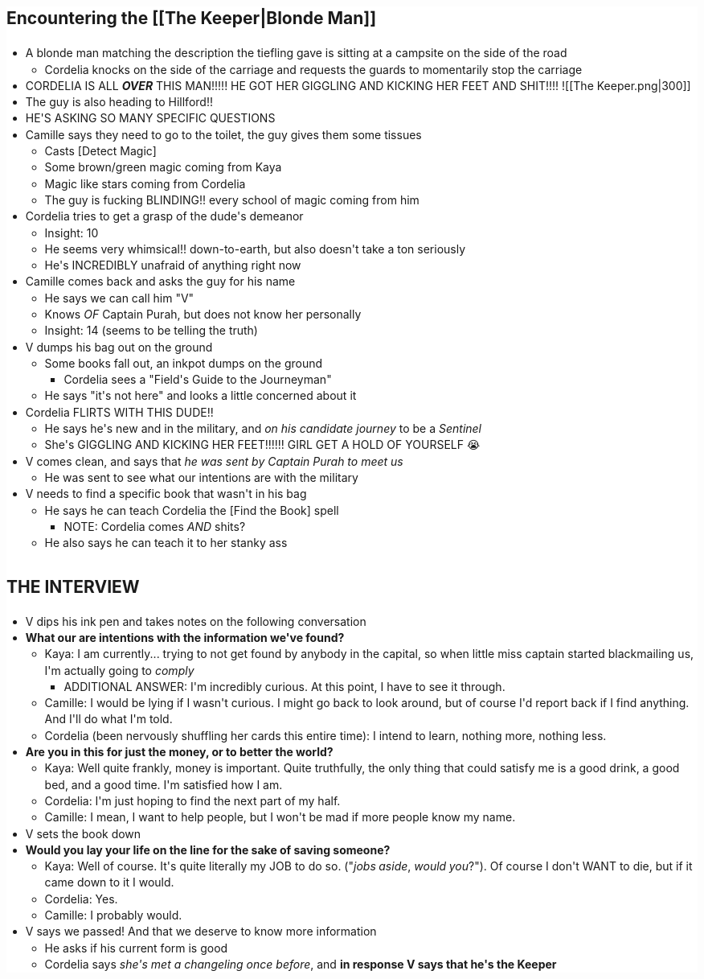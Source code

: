 ## Encountering the [[The Keeper|Blonde Man]]
- A blonde man matching the description the tiefling gave is sitting at a campsite on the side of the road
	- Cordelia knocks on the side of the carriage and requests the guards to momentarily stop the carriage
- CORDELIA IS ALL ***OVER*** THIS MAN!!!!! HE GOT HER GIGGLING AND KICKING HER FEET AND SHIT!!!!
![[The Keeper.png|300]]
- The guy is also heading to Hillford!!
- HE'S ASKING SO MANY SPECIFIC QUESTIONS
- Camille says they need to go to the toilet, the guy gives them some tissues
	- Casts [Detect Magic]
	- Some brown/green magic coming from Kaya
	- Magic like stars coming from Cordelia
	- The guy is fucking BLINDING!! every school of magic coming from him
- Cordelia tries to get a grasp of the dude's demeanor
	- Insight: 10
	- He seems very whimsical!! down-to-earth, but also doesn't take a ton seriously
	- He's INCREDIBLY unafraid of anything right now
- Camille comes back and asks the guy for his name
	- He says we can call him "V"
	- Knows $OF$ Captain Purah, but does not know her personally 
	- Insight: 14 (seems to be telling the truth)
- V dumps his bag out on the ground
	- Some books fall out, an inkpot dumps on the ground
		- Cordelia sees a "Field's Guide to the Journeyman"
	- He says "it's not here" and looks a little concerned about it
- Cordelia FLIRTS WITH THIS DUDE!!
	- He says he's new and in the military, and *on his candidate journey* to be a *Sentinel*
	- She's GIGGLING AND KICKING HER FEET!!!!!! GIRL GET A HOLD OF YOURSELF 😭
- V comes clean, and says that *he was sent by Captain Purah to meet us*
	- He was sent to see what our intentions are with the military
- V needs to find a specific book that wasn't in his bag
	- He says he can teach Cordelia the [Find the Book] spell
		- NOTE: Cordelia comes $AND$ shits?
	- He also says he can teach it to her stanky ass

## THE INTERVIEW
- V dips his ink pen and takes notes on the following conversation
- **What our are intentions with the information we've found?**
	- Kaya: I am currently... trying to not get found by anybody in the capital, so when little miss captain started blackmailing us, I'm actually going to $comply$
		- ADDITIONAL ANSWER: I'm incredibly curious. At this point, I have to see it through.
	- Camille: I would be lying if I wasn't curious. I might go back to look around, but of course I'd report back if I find anything. And I'll do what I'm told.
	- Cordelia (been nervously shuffling her cards this entire time): I intend to learn, nothing more, nothing less.
- **Are you in this for just the money, or to better the world?**
	- Kaya: Well quite frankly, money is important. Quite truthfully, the only thing that could satisfy me is a good drink, a good bed, and a good time. I'm satisfied how I am.
	- Cordelia: I'm just hoping to find the next part of my half.
	- Camille: I mean, I want to help people, but I won't be mad if more people know my name.
- V sets the book down
- **Would you lay your life on the line for the sake of saving someone?**
	- Kaya: Well of course. It's quite literally my JOB to do so. ("$jobs\; aside,$ $would\; you?$"). Of course I don't WANT to die, but if it came down to it I would.
	- Cordelia: Yes.
	- Camille: I probably would.
- V says we passed! And that we deserve to know more information
	- He asks if his current form is good
	- Cordelia says *she's met a changeling once before*, and **in response V says that he's the Keeper**